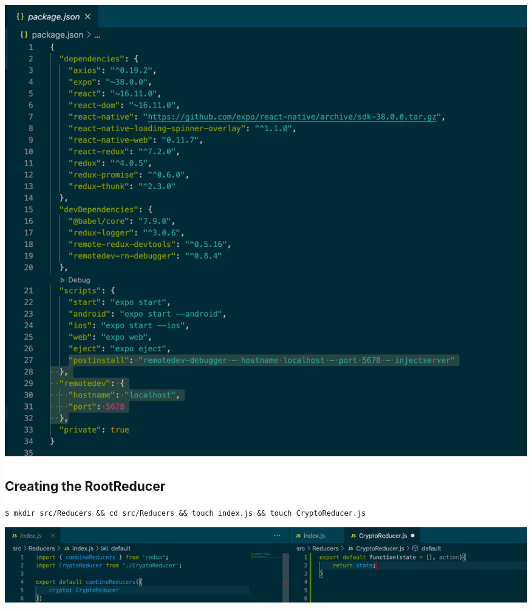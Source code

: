 ![package](./img/package.png)


## Creating the RootReducer

`$ mkdir src/Reducers && cd src/Reducers && touch index.js && touch CryptoReducer.js`

![rootreducer](./img/rootreducer.png)

